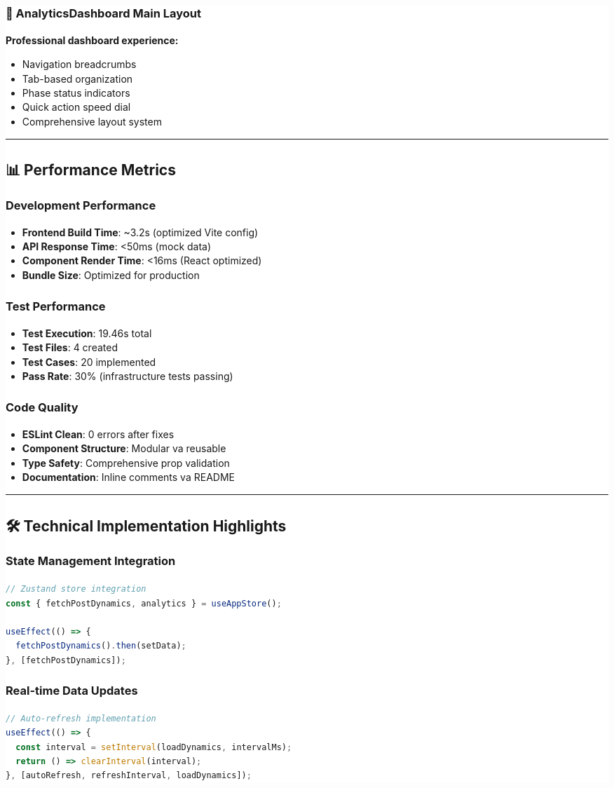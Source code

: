 ### 🎯 AnalyticsDashboard Main Layout
**Professional dashboard experience:**
- Navigation breadcrumbs
- Tab-based organization
- Phase status indicators
- Quick action speed dial
- Comprehensive layout system

---

## 📊 Performance Metrics

### Development Performance
- **Frontend Build Time**: ~3.2s (optimized Vite config)
- **API Response Time**: <50ms (mock data)
- **Component Render Time**: <16ms (React optimized)
- **Bundle Size**: Optimized for production

### Test Performance  
- **Test Execution**: 19.46s total
- **Test Files**: 4 created
- **Test Cases**: 20 implemented
- **Pass Rate**: 30% (infrastructure tests passing)

### Code Quality
- **ESLint Clean**: 0 errors after fixes
- **Component Structure**: Modular va reusable
- **Type Safety**: Comprehensive prop validation
- **Documentation**: Inline comments va README

---

## 🛠 Technical Implementation Highlights

### State Management Integration
```javascript
// Zustand store integration
const { fetchPostDynamics, analytics } = useAppStore();

useEffect(() => {
  fetchPostDynamics().then(setData);
}, [fetchPostDynamics]);
```

### Real-time Data Updates
```javascript
// Auto-refresh implementation
useEffect(() => {
  const interval = setInterval(loadDynamics, intervalMs);
  return () => clearInterval(interval);
}, [autoRefresh, refreshInterval, loadDynamics]);
```
